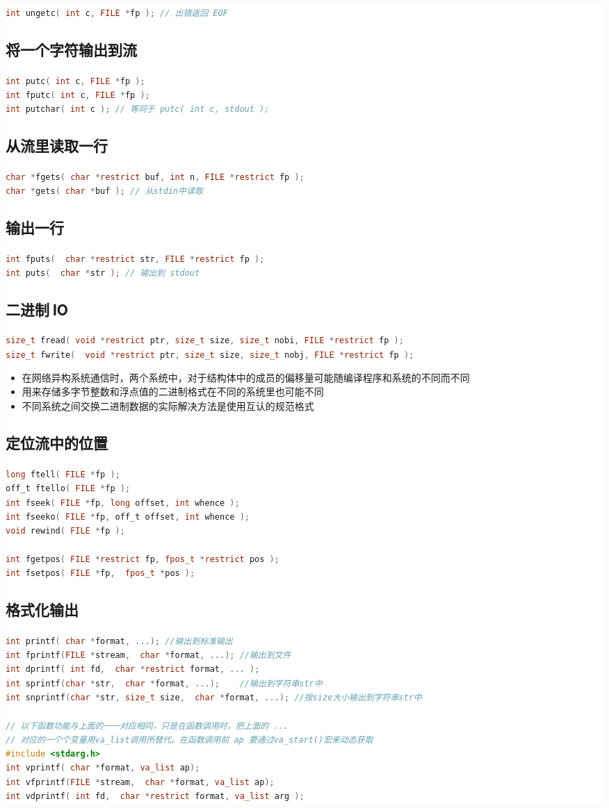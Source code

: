 ```c
int ungetc( int c, FILE *fp ); // 出错返回 EOF
```

## 将一个字符输出到流

```c
int putc( int c, FILE *fp );
int fputc( int c, FILE *fp );
int putchar( int c ); // 等同于 putc( int c, stdout );
```

## 从流里读取一行

```c
char *fgets( char *restrict buf, int n, FILE *restrict fp );
char *gets( char *buf ); // 从stdin中读取
```

## 输出一行

```c
int fputs(  char *restrict str, FILE *restrict fp );
int puts(  char *str ); // 输出到 stdout
```

## 二进制 IO

```c
size_t fread( void *restrict ptr, size_t size, size_t nobi, FILE *restrict fp );
size_t fwrite(  void *restrict ptr, size_t size, size_t nobj, FILE *restrict fp );
```

- 在网络异构系统通信时，两个系统中，对于结构体中的成员的偏移量可能随编译程序和系统的不同而不同
- 用来存储多字节整数和浮点值的二进制格式在不同的系统里也可能不同
- 不同系统之间交换二进制数据的实际解决方法是使用互认的规范格式

## 定位流中的位置

```c
long ftell( FILE *fp );
off_t ftello( FILE *fp );
int fseek( FILE *fp, long offset, int whence );
int fseeko( FILE *fp, off_t offset, int whence );
void rewind( FILE *fp );

int fgetpos( FILE *restrict fp, fpos_t *restrict pos );
int fsetpos( FILE *fp,  fpos_t *pos );
```

## 格式化输出

```c
int printf( char *format, ...); //输出到标准输出
int fprintf(FILE *stream,  char *format, ...); //输出到文件
int dprintf( int fd,  char *restrict format, ... );
int sprintf(char *str,  char *format, ...);    //输出到字符串str中
int snprintf(char *str, size_t size,  char *format, ...); //按size大小输出到字符串str中

// 以下函数功能与上面的一一对应相同，只是在函数调用时，把上面的 ...
// 对应的一个个变量用va_list调用所替代。在函数调用前 ap 要通过va_start()宏来动态获取
#include <stdarg.h>
int vprintf( char *format, va_list ap);
int vfprintf(FILE *stream,  char *format, va_list ap);
int vdprintf( int fd,  char *restrict format, va_list arg );
```